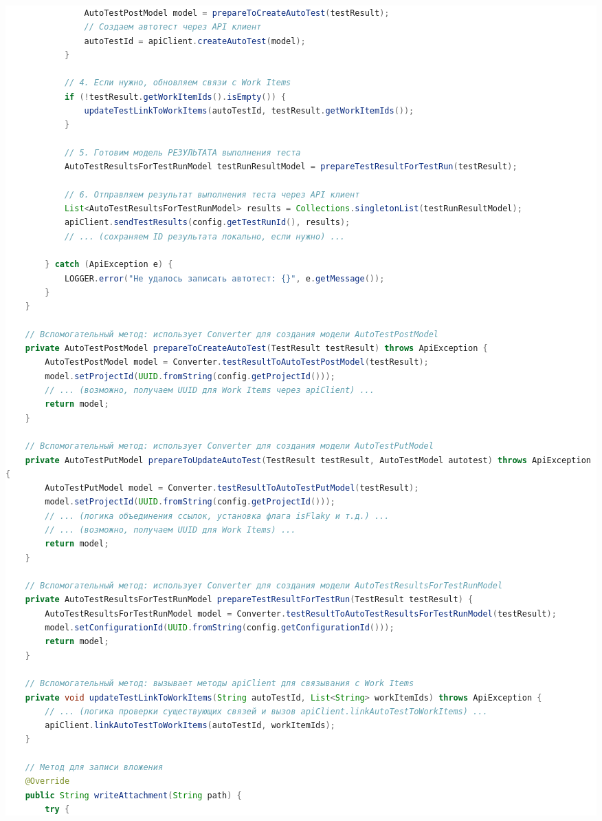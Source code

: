```java
                AutoTestPostModel model = prepareToCreateAutoTest(testResult);
                // Создаем автотест через API клиент
                autoTestId = apiClient.createAutoTest(model);
            }

            // 4. Если нужно, обновляем связи с Work Items
            if (!testResult.getWorkItemIds().isEmpty()) {
                updateTestLinkToWorkItems(autoTestId, testResult.getWorkItemIds());
            }

            // 5. Готовим модель РЕЗУЛЬТАТА выполнения теста
            AutoTestResultsForTestRunModel testRunResultModel = prepareTestResultForTestRun(testResult);

            // 6. Отправляем результат выполнения теста через API клиент
            List<AutoTestResultsForTestRunModel> results = Collections.singletonList(testRunResultModel);
            apiClient.sendTestResults(config.getTestRunId(), results);
            // ... (сохраняем ID результата локально, если нужно) ...

        } catch (ApiException e) {
            LOGGER.error("Не удалось записать автотест: {}", e.getMessage());
        }
    }

    // Вспомогательный метод: использует Converter для создания модели AutoTestPostModel
    private AutoTestPostModel prepareToCreateAutoTest(TestResult testResult) throws ApiException {
        AutoTestPostModel model = Converter.testResultToAutoTestPostModel(testResult);
        model.setProjectId(UUID.fromString(config.getProjectId()));
        // ... (возможно, получаем UUID для Work Items через apiClient) ...
        return model;
    }

    // Вспомогательный метод: использует Converter для создания модели AutoTestPutModel
    private AutoTestPutModel prepareToUpdateAutoTest(TestResult testResult, AutoTestModel autotest) throws ApiException {
        AutoTestPutModel model = Converter.testResultToAutoTestPutModel(testResult);
        model.setProjectId(UUID.fromString(config.getProjectId()));
        // ... (логика объединения ссылок, установка флага isFlaky и т.д.) ...
        // ... (возможно, получаем UUID для Work Items) ...
        return model;
    }

    // Вспомогательный метод: использует Converter для создания модели AutoTestResultsForTestRunModel
    private AutoTestResultsForTestRunModel prepareTestResultForTestRun(TestResult testResult) {
        AutoTestResultsForTestRunModel model = Converter.testResultToAutoTestResultsForTestRunModel(testResult);
        model.setConfigurationId(UUID.fromString(config.getConfigurationId()));
        return model;
    }

    // Вспомогательный метод: вызывает методы apiClient для связывания с Work Items
    private void updateTestLinkToWorkItems(String autoTestId, List<String> workItemIds) throws ApiException {
        // ... (логика проверки существующих связей и вызов apiClient.linkAutoTestToWorkItems) ...
        apiClient.linkAutoTestToWorkItems(autoTestId, workItemIds);
    }

    // Метод для записи вложения
    @Override
    public String writeAttachment(String path) {
        try {
```